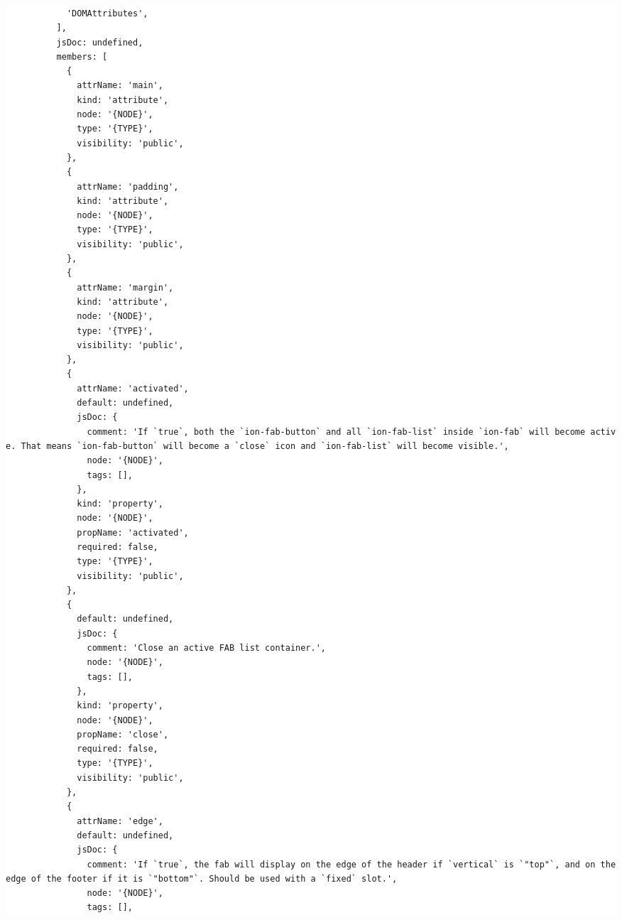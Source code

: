                 'DOMAttributes',
              ],
              jsDoc: undefined,
              members: [
                {
                  attrName: 'main',
                  kind: 'attribute',
                  node: '{NODE}',
                  type: '{TYPE}',
                  visibility: 'public',
                },
                {
                  attrName: 'padding',
                  kind: 'attribute',
                  node: '{NODE}',
                  type: '{TYPE}',
                  visibility: 'public',
                },
                {
                  attrName: 'margin',
                  kind: 'attribute',
                  node: '{NODE}',
                  type: '{TYPE}',
                  visibility: 'public',
                },
                {
                  attrName: 'activated',
                  default: undefined,
                  jsDoc: {
                    comment: 'If `true`, both the `ion-fab-button` and all `ion-fab-list` inside `ion-fab` will become active. That means `ion-fab-button` will become a `close` icon and `ion-fab-list` will become visible.',
                    node: '{NODE}',
                    tags: [],
                  },
                  kind: 'property',
                  node: '{NODE}',
                  propName: 'activated',
                  required: false,
                  type: '{TYPE}',
                  visibility: 'public',
                },
                {
                  default: undefined,
                  jsDoc: {
                    comment: 'Close an active FAB list container.',
                    node: '{NODE}',
                    tags: [],
                  },
                  kind: 'property',
                  node: '{NODE}',
                  propName: 'close',
                  required: false,
                  type: '{TYPE}',
                  visibility: 'public',
                },
                {
                  attrName: 'edge',
                  default: undefined,
                  jsDoc: {
                    comment: 'If `true`, the fab will display on the edge of the header if `vertical` is `"top"`, and on the edge of the footer if it is `"bottom"`. Should be used with a `fixed` slot.',
                    node: '{NODE}',
                    tags: [],